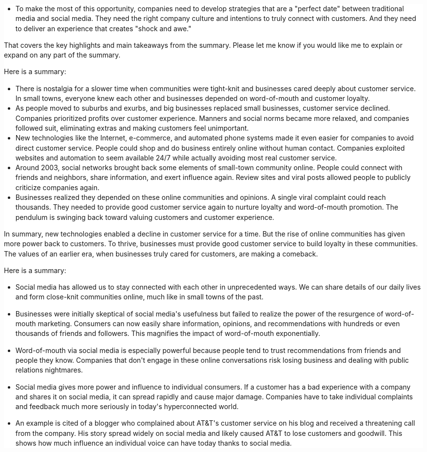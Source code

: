- To make the most of this opportunity, companies need to develop strategies that are a "perfect date" between traditional media and social media. They need the right company culture and intentions to truly connect with customers. And they need to deliver an experience that creates "shock and awe."

That covers the key highlights and main takeaways from the summary. Please let me know if you would like me to explain or expand on any part of the summary.

 Here is a summary:

- There is nostalgia for a slower time when communities were tight-knit and businesses cared deeply about customer service. In small towns, everyone knew each other and businesses depended on word-of-mouth and customer loyalty. 
- As people moved to suburbs and exurbs, and big businesses replaced small businesses, customer service declined. Companies prioritized profits over customer experience. Manners and social norms became more relaxed, and companies followed suit, eliminating extras and making customers feel unimportant. 
- New technologies like the Internet, e-commerce, and automated phone systems made it even easier for companies to avoid direct customer service. People could shop and do business entirely online without human contact. Companies exploited websites and automation to seem available 24/7 while actually avoiding most real customer service. 
- Around 2003, social networks brought back some elements of small-town community online. People could connect with friends and neighbors, share information, and exert influence again. Review sites and viral posts allowed people to publicly criticize companies again. 
- Businesses realized they depended on these online communities and opinions. A single viral complaint could reach thousands. They needed to provide good customer service again to nurture loyalty and word-of-mouth promotion. The pendulum is swinging back toward valuing customers and customer experience.

In summary, new technologies enabled a decline in customer service for a time. But the rise of online communities has given more power back to customers. To thrive, businesses must provide good customer service to build loyalty in these communities. The values of an earlier era, when businesses truly cared for customers, are making a comeback.

 Here is a summary:

- Social media has allowed us to stay connected with each other in unprecedented ways. We can share details of our daily lives and form close-knit communities online, much like in small towns of the past.

- Businesses were initially skeptical of social media's usefulness but failed to realize the power of the resurgence of word-of-mouth marketing.  Consumers can now easily share information, opinions, and recommendations with hundreds or even thousands of friends and followers. This magnifies the impact of word-of-mouth exponentially. 

- Word-of-mouth via social media is especially powerful because people tend to trust recommendations from friends and people they know. Companies that don't engage in these online conversations risk losing business and dealing with public relations nightmares.

- Social media gives more power and influence to individual consumers. If a customer has a bad experience with a company and shares it on social media, it can spread rapidly and cause major damage. Companies have to take individual complaints and feedback much more seriously in today's hyperconnected world. 

- An example is cited of a blogger who complained about AT&T's customer service on his blog and received a threatening call from the company. His story spread widely on social media and likely caused AT&T to lose customers and goodwill. This shows how much influence an individual voice can have today thanks to social media.
